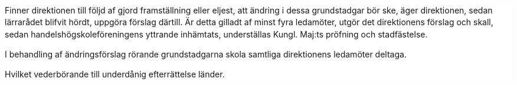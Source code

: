 Finner direktionen till följd af gjord framställning eller eljest, att ändring i dessa grundstadgar bör ske, äger direktionen, sedan lärrarådet blifvit hördt, uppgöra förslag därtill. Är detta gilladt af minst fyra ledamöter, utgör det direktionens förslag och skall, sedan handelshögskoleföreningens yttrande inhämtats, underställas Kungl. Maj:ts pröfning och stadfästelse.

I behandling af ändringsförslag rörande grundstadgarna skola samtliga direktionens ledamöter deltaga.

Hvilket vederbörande till underdånig efterrättelse länder.